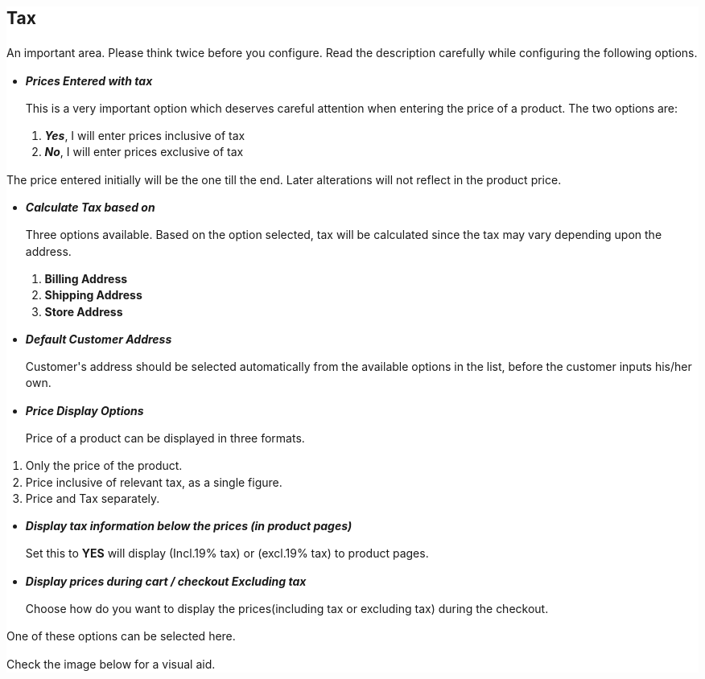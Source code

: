 <a name="tax"></a>
## Tax
An important area. Please think twice before you configure. Read the description carefully while configuring the following options.

* ***Prices Entered with tax***

    This is a very important option which deserves careful attention when entering the price of a product. The two options are:
    1. ***Yes***, I will enter prices inclusive of tax
    2. ***No***, I will enter prices exclusive of tax
    
The price entered initially will be the one till the end. Later alterations will not reflect in the product price.

* ***Calculate Tax based on***

    Three options available. Based on the option selected, tax will be calculated since the tax may vary depending upon the address.
    1. **Billing Address**
    2. **Shipping Address**
    3. **Store Address**
    
* ***Default Customer Address***

    Customer's address should be selected automatically from the available options in the list, before the customer inputs his/her own.
    
* ***Price Display Options***

    Price of a product can be displayed in three formats.
1. Only the price of the product.
2. Price inclusive of relevant tax, as a single figure.
3. Price and Tax separately.

* ***Display tax information below the prices (in product pages)***

     Set this to **YES** will display (Incl.19% tax) or (excl.19% tax) to product pages.
     
* ***Display prices during cart / checkout Excluding tax***

     Choose how do you want to display the prices(including tax or excluding tax) during the checkout.
     

One of these options can be selected here.
    
Check the image below for a visual aid.
